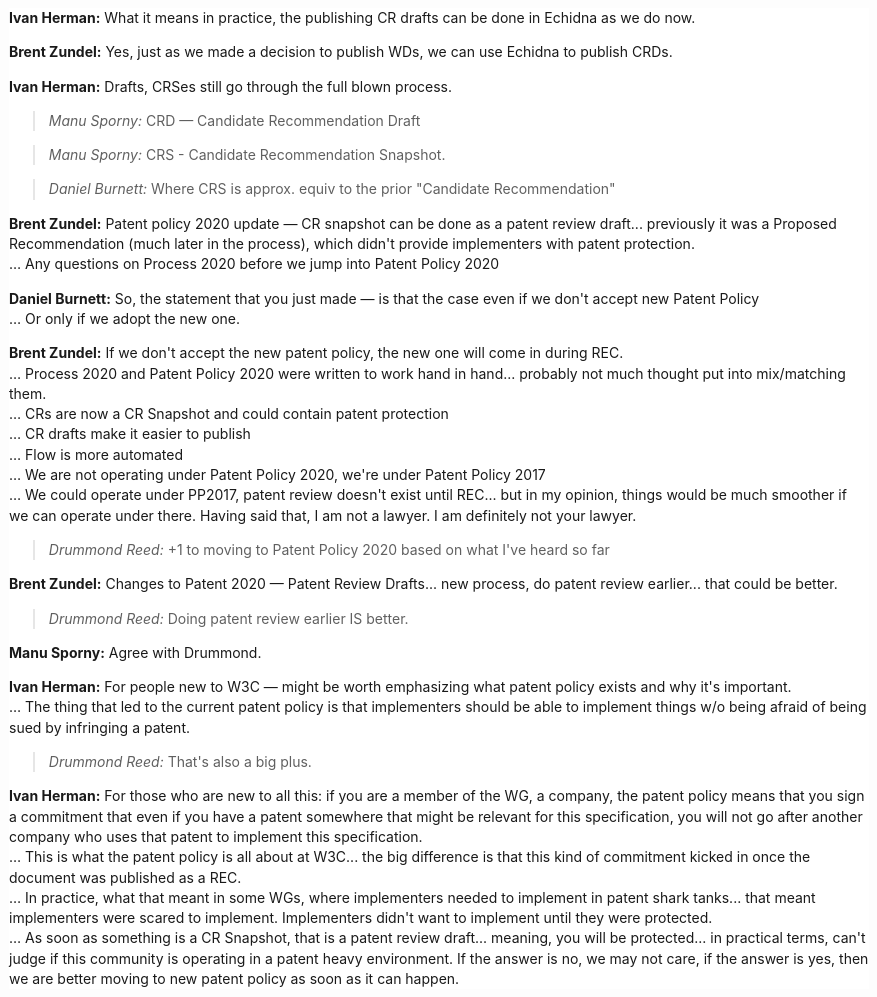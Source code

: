 **Ivan Herman:** What it means in practice, the publishing CR drafts can be done in Echidna as we do now.  

**Brent Zundel:** Yes, just as we made a decision to publish WDs, we can use Echidna to publish CRDs.  

**Ivan Herman:** Drafts, CRSes still go through the full blown process.  

> *Manu Sporny:* CRD — Candidate Recommendation Draft

> *Manu Sporny:* CRS - Candidate Recommendation Snapshot.

> *Daniel Burnett:* Where CRS is approx. equiv to the prior "Candidate Recommendation"

**Brent Zundel:** Patent policy 2020 update — CR snapshot can be done as a patent review draft... previously it was a Proposed Recommendation (much later in the process), which didn't provide implementers with patent protection.  
… Any questions on Process 2020 before we jump into Patent Policy 2020  

**Daniel Burnett:** So, the statement that you just made — is that the case even if we don't accept new Patent Policy  
… Or only if we adopt the new one.  

**Brent Zundel:** If we don't accept the new patent policy, the new one will come in during REC.  
… Process 2020 and Patent Policy 2020 were written to work hand in hand... probably not much thought put into mix/matching them.  
… CRs are now a CR Snapshot and could contain patent protection  
… CR drafts make it easier to publish  
… Flow is more automated  
… We are not operating under Patent Policy 2020, we're under Patent Policy 2017  
… We could operate under PP2017, patent review doesn't exist until REC... but in my opinion, things would be much smoother if we can operate under there. Having said that, I am not a lawyer. I am definitely not your lawyer.  

> *Drummond Reed:* +1 to moving to Patent Policy 2020 based on what I've heard so far

**Brent Zundel:** Changes to Patent 2020 — Patent Review Drafts... new process, do patent review earlier... that could be better.  

> *Drummond Reed:* Doing patent review earlier IS better.

**Manu Sporny:** Agree with Drummond.  

**Ivan Herman:** For people new to W3C — might be worth emphasizing what patent policy exists and why it's important.  
… The thing that led to the current patent policy is that implementers should be able to implement things w/o being afraid of being sued by infringing a patent.  

> *Drummond Reed:* That's also a big plus.

**Ivan Herman:** For those who are new to all this: if you are a member of the WG, a company, the patent policy means that you sign a commitment that even if you have a patent somewhere that might be relevant for this specification, you will not go after another company who uses that patent to implement this specification.  
… This is what the patent policy is all about at W3C... the big difference is that this kind of commitment kicked in once the document was published as a REC.  
… In practice, what that meant in some WGs, where implementers needed to implement in patent shark tanks... that meant implementers were scared to implement. Implementers didn't want to implement until they were protected.  
… As soon as something is a CR Snapshot, that is a patent review draft... meaning, you will be protected... in practical terms, can't judge if this community is operating in a patent heavy environment. If the answer is no, we may not care, if the answer is yes, then we are better moving to new patent policy as soon as it can happen.  
